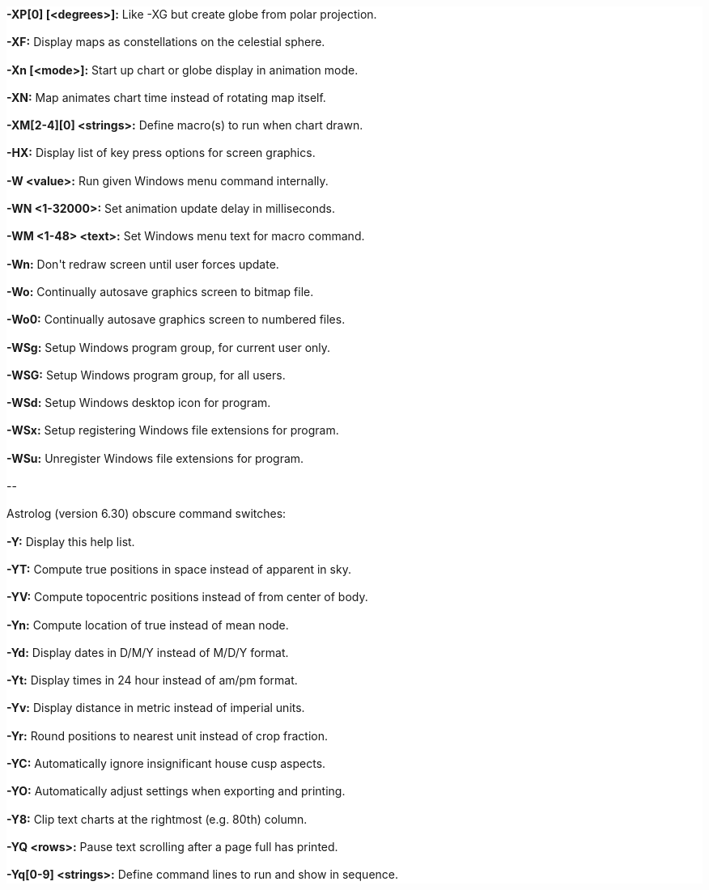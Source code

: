 **-XP\[0\] \[\<degrees\>\]:** Like -XG but create globe from polar
projection.

**-XF:** Display maps as constellations on the celestial sphere.

**-Xn \[\<mode\>\]:** Start up chart or globe display in animation mode.

**-XN:** Map animates chart time instead of rotating map itself.

**-XM\[2-4\]\[0\] \<strings\>:** Define macro(s) to run when chart
drawn.

**-HX:** Display list of key press options for screen graphics.

**-W \<value\>:** Run given Windows menu command internally.

**-WN \<1-32000\>:** Set animation update delay in milliseconds.

**-WM \<1-48\> \<text\>:** Set Windows menu text for macro command.

**-Wn:** Don\'t redraw screen until user forces update.

**-Wo:** Continually autosave graphics screen to bitmap file.

**-Wo0:** Continually autosave graphics screen to numbered files.

**-WSg:** Setup Windows program group, for current user only.

**-WSG:** Setup Windows program group, for all users.

**-WSd:** Setup Windows desktop icon for program.

**-WSx:** Setup registering Windows file extensions for program.

**-WSu:** Unregister Windows file extensions for program.

\--

Astrolog (version 6.30) obscure command switches:

**-Y:** Display this help list.

**-YT:** Compute true positions in space instead of apparent in sky.

**-YV:** Compute topocentric positions instead of from center of body.

**-Yn:** Compute location of true instead of mean node.

**-Yd:** Display dates in D/M/Y instead of M/D/Y format.

**-Yt:** Display times in 24 hour instead of am/pm format.

**-Yv:** Display distance in metric instead of imperial units.

**-Yr:** Round positions to nearest unit instead of crop fraction.

**-YC:** Automatically ignore insignificant house cusp aspects.

**-YO:** Automatically adjust settings when exporting and printing.

**-Y8:** Clip text charts at the rightmost (e.g. 80th) column.

**-YQ \<rows\>:** Pause text scrolling after a page full has printed.

**-Yq\[0-9\] \<strings\>:** Define command lines to run and show in
sequence.
